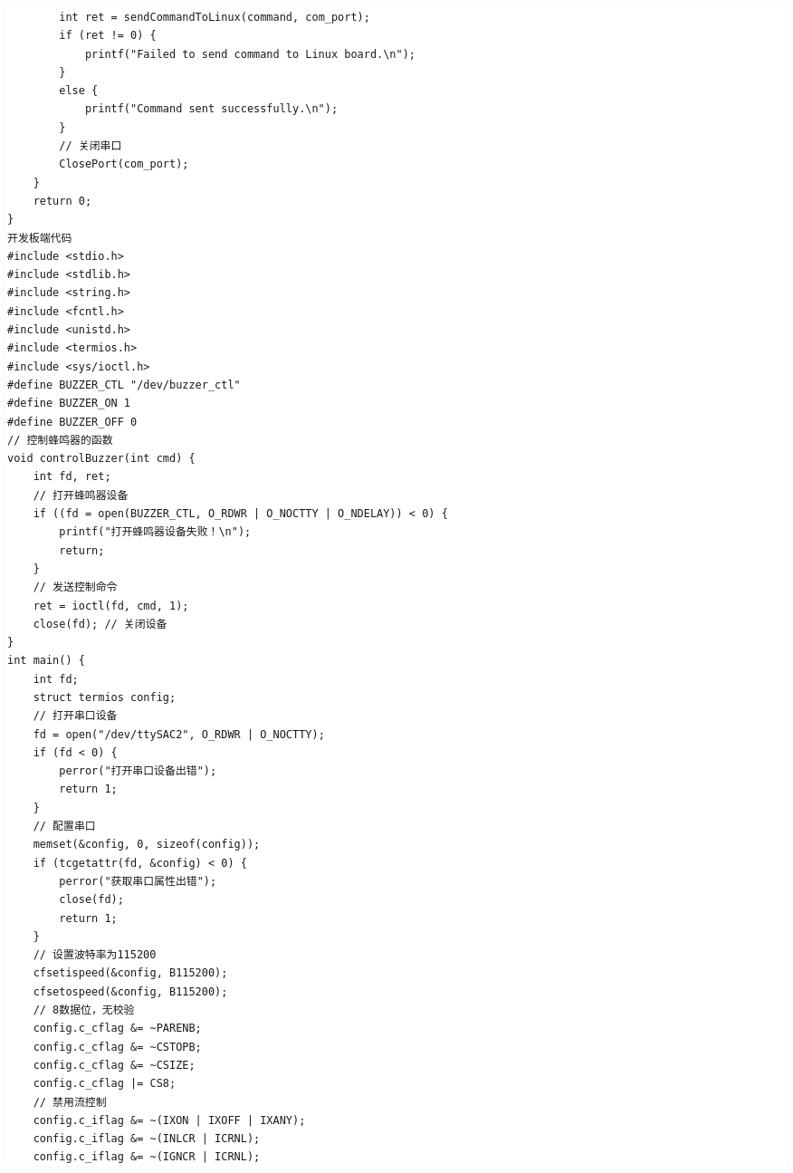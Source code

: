 ```
        int ret = sendCommandToLinux(command, com_port);
        if (ret != 0) {
            printf("Failed to send command to Linux board.\n");
        }
        else {
            printf("Command sent successfully.\n");
        }
        // 关闭串口
        ClosePort(com_port);
    }
    return 0;
}
开发板端代码
#include <stdio.h>
#include <stdlib.h>
#include <string.h>
#include <fcntl.h>
#include <unistd.h>
#include <termios.h>
#include <sys/ioctl.h>
#define BUZZER_CTL "/dev/buzzer_ctl"
#define BUZZER_ON 1
#define BUZZER_OFF 0
// 控制蜂鸣器的函数
void controlBuzzer(int cmd) {
    int fd, ret;
    // 打开蜂鸣器设备
    if ((fd = open(BUZZER_CTL, O_RDWR | O_NOCTTY | O_NDELAY)) < 0) {
        printf("打开蜂鸣器设备失败！\n");
        return;
    }
    // 发送控制命令
    ret = ioctl(fd, cmd, 1);
    close(fd); // 关闭设备
}
int main() {
    int fd;
    struct termios config;
    // 打开串口设备
    fd = open("/dev/ttySAC2", O_RDWR | O_NOCTTY);
    if (fd < 0) {
        perror("打开串口设备出错");
        return 1;
    }
    // 配置串口
    memset(&config, 0, sizeof(config));
    if (tcgetattr(fd, &config) < 0) {
        perror("获取串口属性出错");
        close(fd);
        return 1;
    }
    // 设置波特率为115200
    cfsetispeed(&config, B115200);
    cfsetospeed(&config, B115200);
    // 8数据位，无校验
    config.c_cflag &= ~PARENB;
    config.c_cflag &= ~CSTOPB;
    config.c_cflag &= ~CSIZE;
    config.c_cflag |= CS8;
    // 禁用流控制
    config.c_iflag &= ~(IXON | IXOFF | IXANY);
    config.c_iflag &= ~(INLCR | ICRNL);
    config.c_iflag &= ~(IGNCR | ICRNL);
```